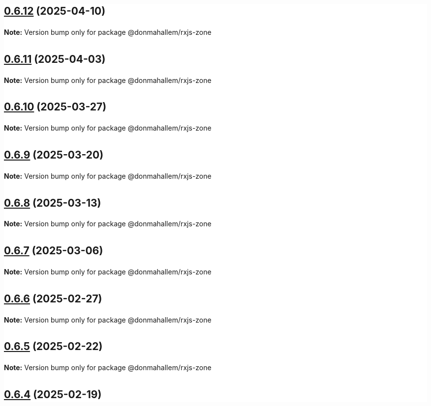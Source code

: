 ## [0.6.12](https://github.com/donmahallem/js-libs/compare/@donmahallem/rxjs-zone@0.6.11...@donmahallem/rxjs-zone@0.6.12) (2025-04-10)

**Note:** Version bump only for package @donmahallem/rxjs-zone

## [0.6.11](https://github.com/donmahallem/js-libs/compare/@donmahallem/rxjs-zone@0.6.10...@donmahallem/rxjs-zone@0.6.11) (2025-04-03)

**Note:** Version bump only for package @donmahallem/rxjs-zone

## [0.6.10](https://github.com/donmahallem/js-libs/compare/@donmahallem/rxjs-zone@0.6.9...@donmahallem/rxjs-zone@0.6.10) (2025-03-27)

**Note:** Version bump only for package @donmahallem/rxjs-zone

## [0.6.9](https://github.com/donmahallem/js-libs/compare/@donmahallem/rxjs-zone@0.6.8...@donmahallem/rxjs-zone@0.6.9) (2025-03-20)

**Note:** Version bump only for package @donmahallem/rxjs-zone

## [0.6.8](https://github.com/donmahallem/js-libs/compare/@donmahallem/rxjs-zone@0.6.7...@donmahallem/rxjs-zone@0.6.8) (2025-03-13)

**Note:** Version bump only for package @donmahallem/rxjs-zone

## [0.6.7](https://github.com/donmahallem/js-libs/compare/@donmahallem/rxjs-zone@0.6.6...@donmahallem/rxjs-zone@0.6.7) (2025-03-06)

**Note:** Version bump only for package @donmahallem/rxjs-zone

## [0.6.6](https://github.com/donmahallem/js-libs/compare/@donmahallem/rxjs-zone@0.6.5...@donmahallem/rxjs-zone@0.6.6) (2025-02-27)

**Note:** Version bump only for package @donmahallem/rxjs-zone

## [0.6.5](https://github.com/donmahallem/js-libs/compare/@donmahallem/rxjs-zone@0.6.4...@donmahallem/rxjs-zone@0.6.5) (2025-02-22)

**Note:** Version bump only for package @donmahallem/rxjs-zone

## [0.6.4](https://github.com/donmahallem/js-libs/compare/@donmahallem/rxjs-zone@0.6.3...@donmahallem/rxjs-zone@0.6.4) (2025-02-19)

